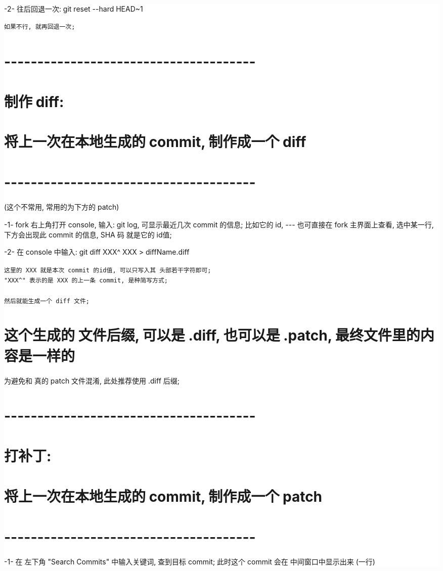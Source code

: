 -2-
    往后回退一次:
        git reset --hard HEAD~1

    如果不行, 就再回退一次;



# -------------------------------------- #
#    制作 diff:
#    将上一次在本地生成的 commit, 制作成一个 diff
# -------------------------------------- #
(这个不常用, 常用的为下方的 patch)

-1-
    fork 右上角打开 console, 输入: git log, 可显示最近几次 commit 的信息;
    比如它的 id, 
    ---
    也可直接在 fork 主界面上查看, 选中某一行, 下方会出现此 commit 的信息,
    SHA 码 就是它的 id值;

-2-
    在 console 中输入:
        git diff  XXX^ XXX > diffName.diff


    这里的 XXX 就是本次 commit 的id值, 可以只写入其 头部若干字符即可;
    "XXX^" 表示的是 XXX 的上一条 commit, 是种简写方式;

    然后就能生成一个 diff 文件;

# 这个生成的 文件后缀, 可以是 .diff, 也可以是 .patch, 最终文件里的内容是一样的
为避免和 真的 patch 文件混淆, 此处推荐使用 .diff 后缀;



# -------------------------------------- #
#    打补丁:
#    将上一次在本地生成的 commit, 制作成一个 patch
# -------------------------------------- #

-1-
    在 左下角 "Search Commits" 中输入关键词, 查到目标 commit;
    此时这个 commit 会在 中间窗口中显示出来 (一行)
